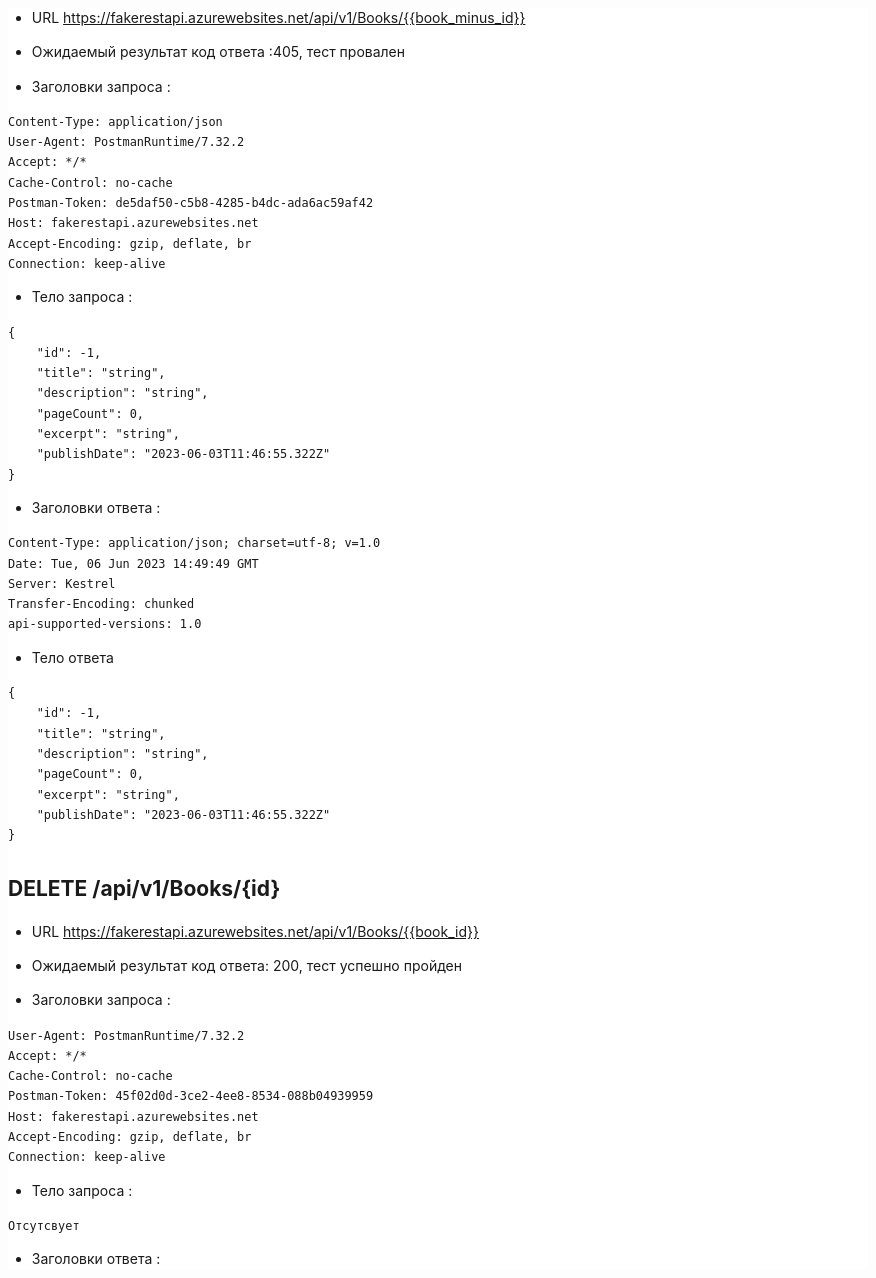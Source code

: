 - URL https://fakerestapi.azurewebsites.net/api/v1/Books/{{book_minus_id}}

- Ожидаемый результат код ответа :405, тест провален

- Заголовки запроса :
```
Content-Type: application/json
User-Agent: PostmanRuntime/7.32.2
Accept: */*
Cache-Control: no-cache
Postman-Token: de5daf50-c5b8-4285-b4dc-ada6ac59af42
Host: fakerestapi.azurewebsites.net
Accept-Encoding: gzip, deflate, br
Connection: keep-alive
```
- Тело запроса : 
```
{
    "id": -1,
    "title": "string",
    "description": "string",
    "pageCount": 0,
    "excerpt": "string",
    "publishDate": "2023-06-03T11:46:55.322Z"
}
```
- Заголовки ответа : 
```
Content-Type: application/json; charset=utf-8; v=1.0
Date: Tue, 06 Jun 2023 14:49:49 GMT
Server: Kestrel
Transfer-Encoding: chunked
api-supported-versions: 1.0
```
- Тело ответа 
```
{
    "id": -1,
    "title": "string",
    "description": "string",
    "pageCount": 0,
    "excerpt": "string",
    "publishDate": "2023-06-03T11:46:55.322Z"
}
```
## DELETE /api​/v1​/Books​/{id} 

- URL https://fakerestapi.azurewebsites.net/api/v1/Books/{{book_id}}

- Ожидаемый результат код ответа: 200, тест успешно пройден

- Заголовки запроса :
```
User-Agent: PostmanRuntime/7.32.2
Accept: */*
Cache-Control: no-cache
Postman-Token: 45f02d0d-3ce2-4ee8-8534-088b04939959
Host: fakerestapi.azurewebsites.net
Accept-Encoding: gzip, deflate, br
Connection: keep-alive
```
- Тело запроса : 
```
Отсутсвует
```
- Заголовки ответа : 
```
```
